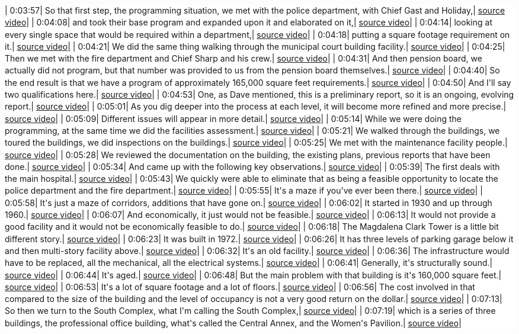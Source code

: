 | 0:03:57| So that first step, the programming situation, we met with the police department, with Chief Gast and Holiday,| [source video](https://archive.org/details/CityCouncilWSR3877190110?start=237)|
| 0:04:08| and took their base program and expanded upon it and elaborated on it,| [source video](https://archive.org/details/CityCouncilWSR3877190110?start=248)|
| 0:04:14| looking at every single space that would be required within a department,| [source video](https://archive.org/details/CityCouncilWSR3877190110?start=254)|
| 0:04:18| putting a square footage requirement on it.| [source video](https://archive.org/details/CityCouncilWSR3877190110?start=258)|
| 0:04:21| We did the same thing walking through the municipal court building facility.| [source video](https://archive.org/details/CityCouncilWSR3877190110?start=261)|
| 0:04:25| Then we met with the fire department and Chief Sharp and his crew.| [source video](https://archive.org/details/CityCouncilWSR3877190110?start=265)|
| 0:04:31| And then pension board, we actually did not program, but that number was provided to us from the pension board themselves.| [source video](https://archive.org/details/CityCouncilWSR3877190110?start=271)|
| 0:04:40| So the end result is that we have a program of approximately 165,000 square feet requirements.| [source video](https://archive.org/details/CityCouncilWSR3877190110?start=280)|
| 0:04:50| And I'll say two qualifications here.| [source video](https://archive.org/details/CityCouncilWSR3877190110?start=290)|
| 0:04:53| One, as Dave mentioned, this is a preliminary report, so it is an ongoing, evolving report.| [source video](https://archive.org/details/CityCouncilWSR3877190110?start=293)|
| 0:05:01| As you dig deeper into the process at each level, it will become more refined and more precise.| [source video](https://archive.org/details/CityCouncilWSR3877190110?start=301)|
| 0:05:09| Different issues will appear in more detail.| [source video](https://archive.org/details/CityCouncilWSR3877190110?start=309)|
| 0:05:14| While we were doing the programming, at the same time we did the facilities assessment.| [source video](https://archive.org/details/CityCouncilWSR3877190110?start=314)|
| 0:05:21| We walked through the buildings, we toured the buildings, we did inspections on the buildings.| [source video](https://archive.org/details/CityCouncilWSR3877190110?start=321)|
| 0:05:25| We met with the maintenance facility people.| [source video](https://archive.org/details/CityCouncilWSR3877190110?start=325)|
| 0:05:28| We reviewed the documentation on the building, the existing plans, previous reports that have been done.| [source video](https://archive.org/details/CityCouncilWSR3877190110?start=328)|
| 0:05:34| And came up with the following key observations.| [source video](https://archive.org/details/CityCouncilWSR3877190110?start=334)|
| 0:05:39| The first deals with the main hospital.| [source video](https://archive.org/details/CityCouncilWSR3877190110?start=339)|
| 0:05:43| We quickly were able to eliminate that as being a feasible opportunity to locate the police department and the fire department.| [source video](https://archive.org/details/CityCouncilWSR3877190110?start=343)|
| 0:05:55| It's a maze if you've ever been there.| [source video](https://archive.org/details/CityCouncilWSR3877190110?start=355)|
| 0:05:58| It's just a maze of corridors, additions that have gone on.| [source video](https://archive.org/details/CityCouncilWSR3877190110?start=358)|
| 0:06:02| It started in 1930 and up through 1960.| [source video](https://archive.org/details/CityCouncilWSR3877190110?start=362)|
| 0:06:07| And economically, it just would not be feasible.| [source video](https://archive.org/details/CityCouncilWSR3877190110?start=367)|
| 0:06:13| It would not provide a good facility and it would not be economically feasible to do.| [source video](https://archive.org/details/CityCouncilWSR3877190110?start=373)|
| 0:06:18| The Magdalena Clark Tower is a little bit different story.| [source video](https://archive.org/details/CityCouncilWSR3877190110?start=378)|
| 0:06:23| It was built in 1972.| [source video](https://archive.org/details/CityCouncilWSR3877190110?start=383)|
| 0:06:26| It has three levels of parking garage below it and then multi-story facility above.| [source video](https://archive.org/details/CityCouncilWSR3877190110?start=386)|
| 0:06:32| It's an old facility.| [source video](https://archive.org/details/CityCouncilWSR3877190110?start=392)|
| 0:06:36| The infrastructure would have to be replaced, all the mechanical, all the electrical systems.| [source video](https://archive.org/details/CityCouncilWSR3877190110?start=396)|
| 0:06:41| Generally, it's structurally sound.| [source video](https://archive.org/details/CityCouncilWSR3877190110?start=401)|
| 0:06:44| It's aged.| [source video](https://archive.org/details/CityCouncilWSR3877190110?start=404)|
| 0:06:48| But the main problem with that building is it's 160,000 square feet.| [source video](https://archive.org/details/CityCouncilWSR3877190110?start=408)|
| 0:06:53| It's a lot of square footage and a lot of floors.| [source video](https://archive.org/details/CityCouncilWSR3877190110?start=413)|
| 0:06:56| The cost involved in that compared to the size of the building and the level of occupancy is not a very good return on the dollar.| [source video](https://archive.org/details/CityCouncilWSR3877190110?start=416)|
| 0:07:13| So then we turn to the South Complex, what I'm calling the South Complex,| [source video](https://archive.org/details/CityCouncilWSR3877190110?start=433)|
| 0:07:19| which is a series of three buildings, the professional office building, what's called the Central Annex, and the Women's Pavilion.| [source video](https://archive.org/details/CityCouncilWSR3877190110?start=439)|